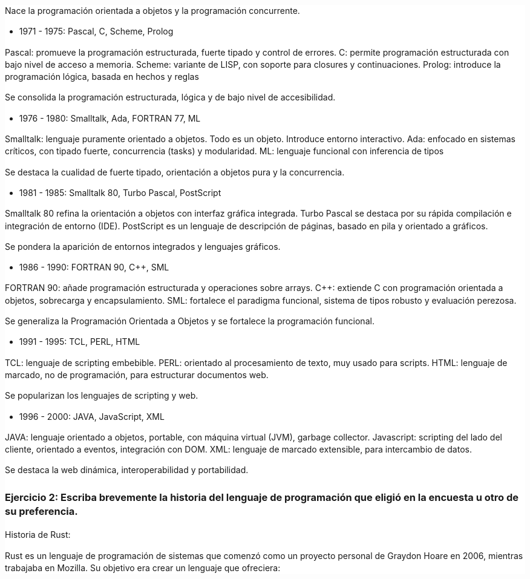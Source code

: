 Nace la programación orientada a objetos y la programación concurrente.

- 1971 - 1975: Pascal, C, Scheme, Prolog

Pascal: promueve la programación estructurada, fuerte tipado y control de errores.
C: permite programación estructurada con bajo nivel de acceso a memoria.
Scheme: variante de LISP, con soporte para closures y continuaciones.
Prolog: introduce la programación lógica, basada en hechos y reglas

Se consolida la programación estructurada, lógica y de bajo nivel de accesibilidad.

- 1976 - 1980: Smalltalk, Ada, FORTRAN 77, ML

Smalltalk: lenguaje puramente orientado a objetos. Todo es un objeto. Introduce entorno interactivo.
Ada: enfocado en sistemas críticos, con tipado fuerte, concurrencia (tasks) y modularidad.
ML: lenguaje funcional con inferencia de tipos

Se destaca la cualidad de fuerte tipado, orientación a objetos pura y la concurrencia.

- 1981 - 1985: Smalltalk 80, Turbo Pascal, PostScript

Smalltalk 80 refina la orientación a objetos con interfaz gráfica integrada.
Turbo Pascal se destaca por su rápida compilación e integración de entorno (IDE).
PostScript es un lenguaje de descripción de páginas, basado en pila y orientado a gráficos.

Se pondera la aparición de entornos integrados y lenguajes gráficos.

- 1986 - 1990: FORTRAN 90, C++, SML

FORTRAN 90: añade programación estructurada y operaciones sobre arrays.
C++: extiende C con programación orientada a objetos, sobrecarga y encapsulamiento.
SML: fortalece el paradigma funcional, sistema de tipos robusto y evaluación perezosa.

Se generaliza la Programación Orientada a Objetos y se fortalece la programación funcional.

- 1991 - 1995: TCL, PERL, HTML

TCL: lenguaje de scripting embebible.
PERL: orientado al procesamiento de texto, muy usado para scripts.
HTML: lenguaje de marcado, no de programación, para estructurar documentos web.

Se popularizan los lenguajes de scripting y web.

- 1996 - 2000: JAVA, JavaScript, XML

JAVA: lenguaje orientado a objetos, portable, con máquina virtual (JVM), garbage collector.
Javascript: scripting del lado del cliente, orientado a eventos, integración con DOM.
XML: lenguaje de marcado extensible, para intercambio de datos.

Se destaca la web dinámica, interoperabilidad y portabilidad.

### Ejercicio 2: Escriba brevemente la historia del lenguaje de programación que eligió en la encuesta u otro de su preferencia.

Historia de Rust:

Rust es un lenguaje de programación de sistemas que comenzó como un proyecto personal de Graydon Hoare en 2006, mientras trabajaba en Mozilla. Su objetivo era crear un lenguaje que ofreciera:
